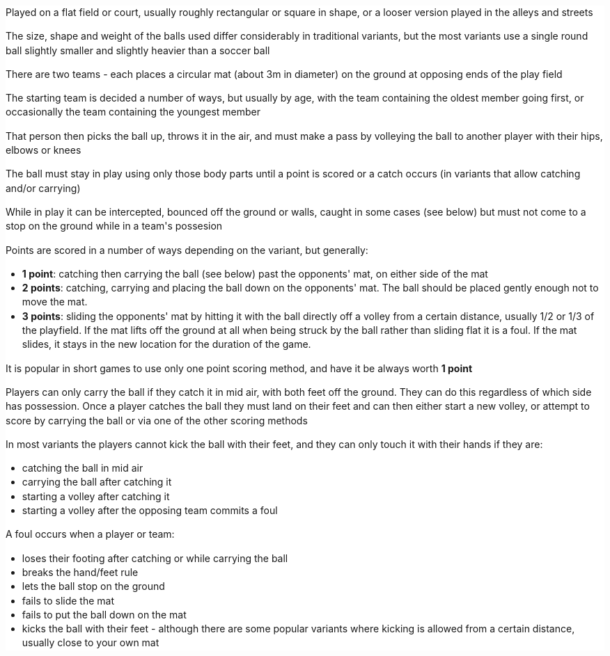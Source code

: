 Played on a flat field or court, usually roughly rectangular or square in shape,
or a looser version played in the alleys and streets

The size, shape and weight of the balls used differ considerably in traditional 
variants, but the most variants use a single round ball slightly smaller and 
slightly heavier than a soccer ball

There are two teams - each places a circular mat (about 3m in diameter) on the 
ground at opposing ends of the play field 

The starting team is decided a number of ways, but usually by age, with the team
containing the oldest member going first, or occasionally the team containing 
the youngest member

That person then picks the ball up, throws it in the air, and must make a pass 
by volleying the ball to another player with their hips, elbows or knees

The ball must stay in play using only those body parts until a point is scored 
or a catch occurs (in variants that allow catching and/or carrying)

While in play it can be intercepted, bounced off the ground or walls, caught in 
some cases (see below) but must not come to a stop on the ground while in a 
team's possesion

Points are scored in a number of ways depending on the variant, but generally:

- **1 point**: catching then carrying the ball (see below) past the opponents' 
  mat, on either side of the mat
- **2 points**: catching, carrying and placing the ball down on the opponents' 
  mat. The ball should be placed gently enough not to move the mat.
- **3 points**: sliding the opponents' mat by hitting it with the ball directly 
  off a volley from a certain distance, usually 1/2 or 1/3 of the playfield. If 
  the mat lifts off the ground at all when being struck by the ball rather than 
  sliding flat it is a foul. If the mat slides, it stays in the new location for 
  the duration of the game.

It is popular in short games to use only one point scoring method, and have it 
be always worth **1 point**

Players can only carry the ball if they catch it in mid air, with both feet off 
the ground. They can do this regardless of which side has possession. Once a 
player catches the ball they must land on their feet and can then either start 
a new volley, or attempt to score by carrying the ball or via one of the other 
scoring methods

In most variants the players cannot kick the ball with their feet, and they can
only touch it with their hands if they are:

- catching the ball in mid air
- carrying the ball after catching it
- starting a volley after catching it
- starting a volley after the opposing team commits a foul

A foul occurs when a player or team:

- loses their footing after catching or while carrying the ball
- breaks the hand/feet rule
- lets the ball stop on the ground
- fails to slide the mat
- fails to put the ball down on the mat 
- kicks the ball with their feet - although there are some popular variants 
  where kicking is allowed from a certain distance, usually close to your own
  mat
